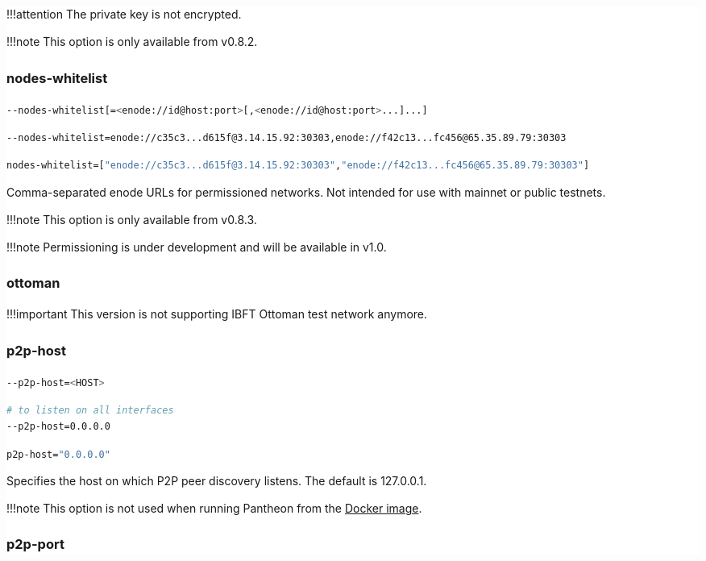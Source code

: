 
!!!attention
    The private key is not encrypted.
  
!!!note
    This option is only available from v0.8.2. 

### nodes-whitelist

```bash tab="Syntax"
--nodes-whitelist[=<enode://id@host:port>[,<enode://id@host:port>...]...]
```

```bash tab="Example Command Line"
--nodes-whitelist=enode://c35c3...d615f@3.14.15.92:30303,enode://f42c13...fc456@65.35.89.79:30303
```

```bash tab="Example Configuration File"
nodes-whitelist=["enode://c35c3...d615f@3.14.15.92:30303","enode://f42c13...fc456@65.35.89.79:30303"]
```

Comma-separated enode URLs for permissioned networks.
Not intended for use with mainnet or public testnets. 


!!!note
    This option is only available from v0.8.3. 

!!!note
    Permissioning is under development and will be available in v1.0.

### ottoman

!!!important
    This version is not supporting IBFT Ottoman test network anymore. 
 
### p2p-host

```bash tab="Syntax"
--p2p-host=<HOST>
```

```bash tab="Example Command Line"
# to listen on all interfaces
--p2p-host=0.0.0.0
```

```bash tab="Example Configuration File"
p2p-host="0.0.0.0"
```

Specifies the host on which P2P peer discovery listens.
The default is 127.0.0.1.

!!!note
    This option is not used when running Pantheon from the [Docker image](../Getting-Started/Run-Docker-Image.md#exposing-ports). 

### p2p-port

